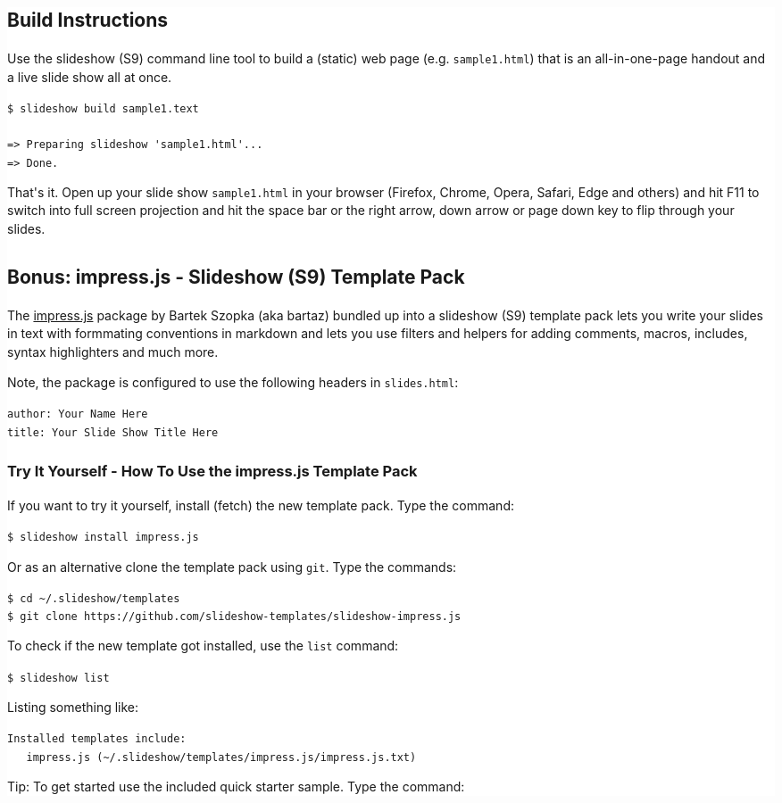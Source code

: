 
## Build Instructions

Use the slideshow (S9) command line tool to build
a (static) web page (e.g. `sample1.html`)
that is an all-in-one-page handout and a live slide show all at once.

```
$ slideshow build sample1.text

=> Preparing slideshow 'sample1.html'...
=> Done.
```


That's it. Open up your slide show `sample1.html` in your browser
(Firefox, Chrome, Opera, Safari, Edge and others) and hit F11 to switch into full screen projection
and hit the space bar or the right arrow, down arrow or page down key to flip through your slides.



## Bonus: impress.js - Slideshow (S9) Template Pack

The [impress.js](https://github.com/impress/impress.js) package by Bartek Szopka (aka bartaz)
bundled up into a slideshow (S9) template pack
lets you write your slides
in text with formmating conventions in markdown and lets you use filters and helpers for adding comments, macros,
includes, syntax highlighters and much more.

Note, the package is configured to use the following headers in `slides.html`:

    author: Your Name Here
    title: Your Slide Show Title Here


### Try It Yourself - How To Use the impress.js Template Pack

If you want to try it yourself, install (fetch) the new template pack. Type the command:

    $ slideshow install impress.js

Or as an alternative clone the template pack using `git`. Type the commands:

    $ cd ~/.slideshow/templates
    $ git clone https://github.com/slideshow-templates/slideshow-impress.js

To check if the new template got installed, use the `list` command:

    $ slideshow list

Listing something like:

    Installed templates include:
       impress.js (~/.slideshow/templates/impress.js/impress.js.txt)

Tip: To get started use the included quick starter sample. Type the command:
